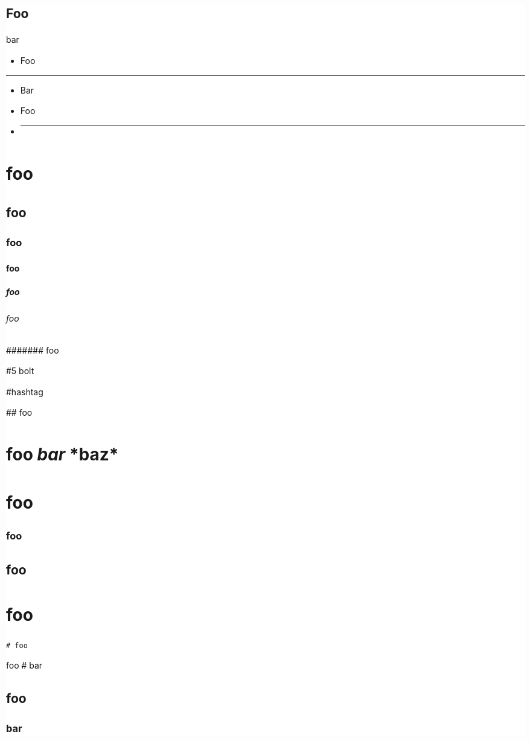 Foo
---
bar

* Foo
* * *
* Bar

- Foo
- * * *

# foo
## foo
### foo
#### foo
##### foo
###### foo

####### foo

#5 bolt

#hashtag

\## foo

# foo *bar* \*baz\*

#                  foo                     

 ### foo
  ## foo
   # foo

    # foo

foo
    # bar

## foo ##
  ###   bar    ###
